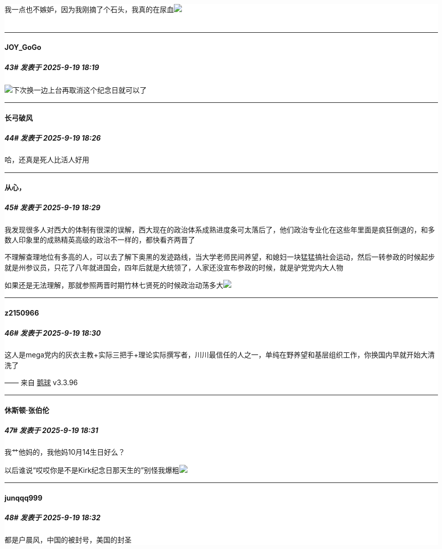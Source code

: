 我一点也不嫉妒，因为我刚摘了个石头，我真的在尿血<img src="https://static.stage1st.com/image/smiley/face2017/155.png" referrerpolicy="no-referrer">                                                                                                                                                                                    

*****

####  JOY_GoGo  
##### 43#       发表于 2025-9-19 18:19

<img src="https://static.stage1st.com/image/smiley/face2017/048.png" referrerpolicy="no-referrer">下次换一边上台再取消这个纪念日就可以了


*****

####  长弓破风  
##### 44#       发表于 2025-9-19 18:26

哈，还真是死人比活人好用

*****

####  从心，  
##### 45#       发表于 2025-9-19 18:29

我发现很多人对西大的体制有很深的误解，西大现在的政治体系成熟进度条可太落后了，他们政治专业化在这些年里面是疯狂倒退的，和多数人印象里的成熟精英高级的政治不一样的，都快看齐两晋了

不理解查理地位有多高的人，可以去了解下奥黑的发迹路线，当大学老师民间养望，和媳妇一块猛猛搞社会运动，然后一转参政的时候起步就是州参议员，只花了八年就进国会，四年后就是大统领了，人家还没宣布参政的时候，就是驴党党内大人物

如果还是无法理解，那就参照两晋时期竹林七贤死的时候政治动荡多大<img src="https://static.stage1st.com/image/smiley/face2017/057.png" referrerpolicy="no-referrer">

*****

####  z2150966  
##### 46#       发表于 2025-9-19 18:30

这人是mega党内的灰衣主教+实际三把手+理论实际撰写者，川川最信任的人之一，单纯在野养望和基层组织工作，你换国内早就开始大清洗了

—— 来自 [鹅球](https://www.pgyer.com/GcUxKd4w) v3.3.96


*****

####  休斯顿·张伯伦  
##### 47#       发表于 2025-9-19 18:31

我艹他妈的，我他妈10月14生日好么？

以后谁说“哎哎你是不是Kirk纪念日那天生的”别怪我爆粗<img src="https://static.stage1st.com/image/smiley/face2017/001.png" referrerpolicy="no-referrer">

*****

####  junqqq999  
##### 48#       发表于 2025-9-19 18:32

都是户晨风，中国的被封号，美国的封圣
